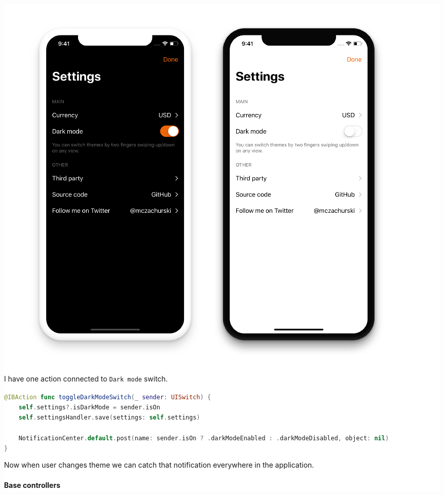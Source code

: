 ![](https://raw.githubusercontent.com/mczachurski/WriteFreelyContent/main/images/0013.png)

I have one action connected to `Dark mode` switch.

```swift
@IBAction func toggleDarkModeSwitch(_ sender: UISwitch) {
    self.settings?.isDarkMode = sender.isOn
    self.settingsHandler.save(settings: self.settings)
    
    NotificationCenter.default.post(name: sender.isOn ? .darkModeEnabled : .darkModeDisabled, object: nil)
}
```

Now when user changes theme we can catch that notification everywhere in the application.

#### Base controllers
